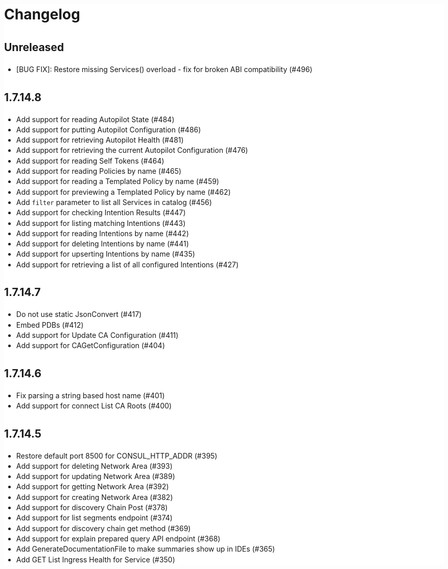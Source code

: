# Changelog

## Unreleased

* [BUG FIX]: Restore missing Services() overload - fix for broken ABI compatibility (#496)

## 1.7.14.8

* Add support for reading Autopilot State (#484)
* Add support for putting Autopilot Configuration (#486)
* Add support for retrieving Autopilot Health (#481)
* Add support for retrieving the current Autopilot Configuration (#476)
* Add support for reading Self Tokens (#464)
* Add support for reading Policies by name (#465)
* Add support for reading a Templated Policy by name (#459)
* Add support for previewing a Templated Policy by name (#462)
* Add `filter` parameter to list all Services in catalog (#456)
* Add support for checking Intention Results (#447)
* Add support for listing matching Intentions (#443)
* Add support for reading Intentions by name (#442)
* Add support for deleting Intentions by name (#441)
* Add support for upserting Intentions by name (#435)
* Add support for retrieving a list of all configured Intentions (#427)

## 1.7.14.7

* Do not use static JsonConvert (#417)
* Embed PDBs (#412)
* Add support for Update CA Configuration (#411)
* Add support for CAGetConfiguration (#404)

## 1.7.14.6
* Fix parsing a string based host name (#401)
* Add support for connect List CA Roots (#400)

## 1.7.14.5
* Restore default port 8500 for CONSUL_HTTP_ADDR (#395)
* Add support for deleting Network Area (#393)
* Add support for updating Network Area (#389)
* Add support for getting Network Area (#392) 
* Add support for creating Network Area (#382) 
* Add support for discovery Chain Post (#378) 
* Add support for list segments endpoint (#374) 
* Add support for discovery chain get method (#369) 
* Add support for explain prepared query API endpoint (#368)
* Add GenerateDocumentationFile to make summaries show up in IDEs (#365)
* Add GET List Ingress Health for Service (#350)
